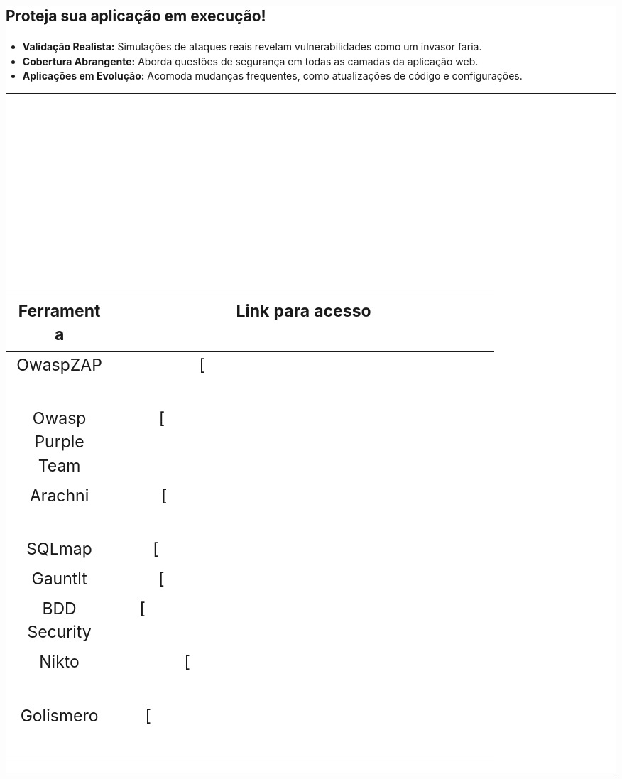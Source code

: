 

## Proteja sua aplicação em execução!

* **Validação Realista:** Simulações de ataques reais revelam vulnerabilidades como um invasor faria.
* **Cobertura Abrangente:** Aborda questões de segurança em todas as camadas da aplicação web.
* **Aplicações em Evolução:** Acomoda mudanças frequentes, como atualizações de código e configurações.

---
<style scoped>
table {
    height: 50%;
    width: 80%;
    font-size: 23px;

}
th {

}
h3 {
  font-size: 40pt;
  list-style-type: circle;
  font-weight: 900;
  color: #fff;
  text-align: center;
}
p {
  font-size: 20pt;
  text-align: left;
}
{
 font-size: 25px;
 text-align: left;
}
a {
  color: #fff;
}

</style>

### Ferramentas OpenSource para DAST

Ferramenta        |  Link para acesso
:---------------: |:----------------:
OwaspZAP          | [https://www.zaproxy.org/](https://www.zaproxy.org/)
Owasp Purple Team | [https://github.com/purpleteam-labs](https://github.com/purpleteam-labs)
Arachni          | [https://www.arachni-scanner.com/](https://www.arachni-scanner.com/)
SQLmap           | [http://sqlmap.org/](http://sqlmap.org/)
Gauntlt          | [http://gauntlt.org/](http://gauntlt.org)
BDD Security     | [https://github.com/iriusrisk/bdd-security](https://github.com/iriusrisk/bdd-security)
Nikto            | [https://github.com/sullo/nikto](https://github.com/sullo/nikto)
Golismero        | [https://github.com/golismero/golismero](https://github.com/golismero/golismero)

---